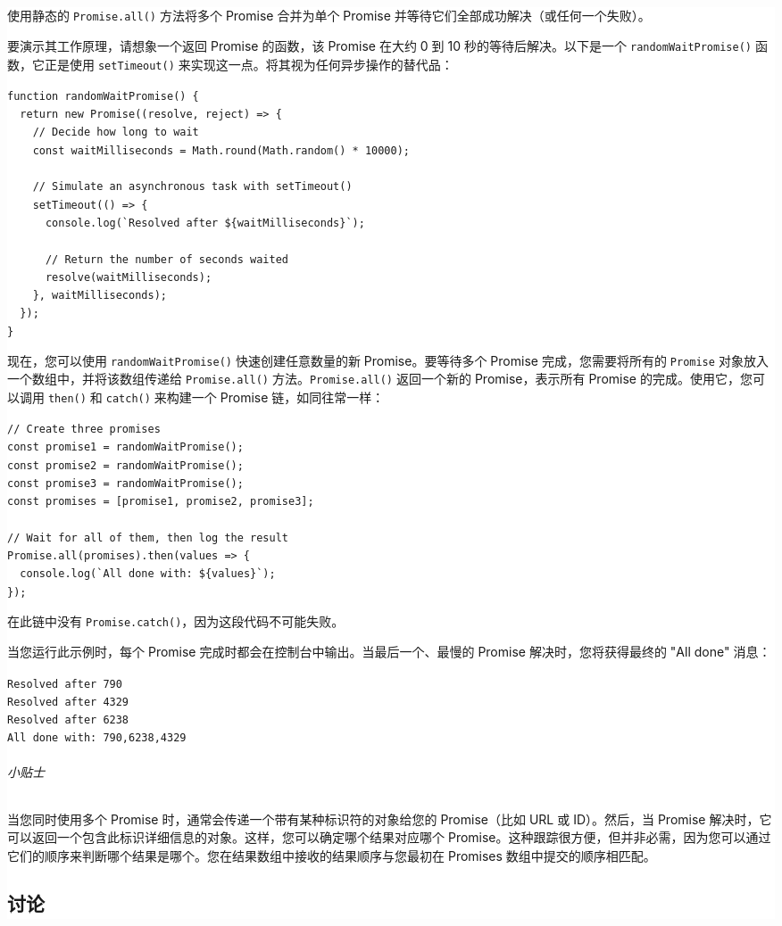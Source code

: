 使用静态的 `Promise.all()` 方法将多个 Promise 合并为单个 Promise 并等待它们全部成功解决（或任何一个失败）。

要演示其工作原理，请想象一个返回 Promise 的函数，该 Promise 在大约 0 到 10 秒的等待后解决。以下是一个 `randomWaitPromise()` 函数，它正是使用 `setTimeout()` 来实现这一点。将其视为任何异步操作的替代品：

```
function randomWaitPromise() {
  return new Promise((resolve, reject) => {
    // Decide how long to wait
    const waitMilliseconds = Math.round(Math.random() * 10000);

    // Simulate an asynchronous task with setTimeout()
    setTimeout(() => {
      console.log(`Resolved after ${waitMilliseconds}`);

      // Return the number of seconds waited
      resolve(waitMilliseconds);
    }, waitMilliseconds);
  });
}
```

现在，您可以使用 `randomWaitPromise()` 快速创建任意数量的新 Promise。要等待多个 Promise 完成，您需要将所有的 `Promise` 对象放入一个数组中，并将该数组传递给 `Promise.all()` 方法。`Promise.all()` 返回一个新的 Promise，表示所有 Promise 的完成。使用它，您可以调用 `then()` 和 `catch()` 来构建一个 Promise 链，如同往常一样：

```
// Create three promises
const promise1 = randomWaitPromise();
const promise2 = randomWaitPromise();
const promise3 = randomWaitPromise();
const promises = [promise1, promise2, promise3];

// Wait for all of them, then log the result
Promise.all(promises).then(values => {
  console.log(`All done with: ${values}`);
});
```

在此链中没有 `Promise.catch()`，因为这段代码不可能失败。

当您运行此示例时，每个 Promise 完成时都会在控制台中输出。当最后一个、最慢的 Promise 解决时，您将获得最终的 "All done" 消息：

```
Resolved after 790
Resolved after 4329
Resolved after 6238
All done with: 790,6238,4329
```

###### 小贴士

当您同时使用多个 Promise 时，通常会传递一个带有某种标识符的对象给您的 Promise（比如 URL 或 ID）。然后，当 Promise 解决时，它可以返回一个包含此标识详细信息的对象。这样，您可以确定哪个结果对应哪个 Promise。这种跟踪很方便，但并非必需，因为您可以通过它们的顺序来判断哪个结果是哪个。您在结果数组中接收的结果顺序与您最初在 Promises 数组中提交的顺序相匹配。

## 讨论
